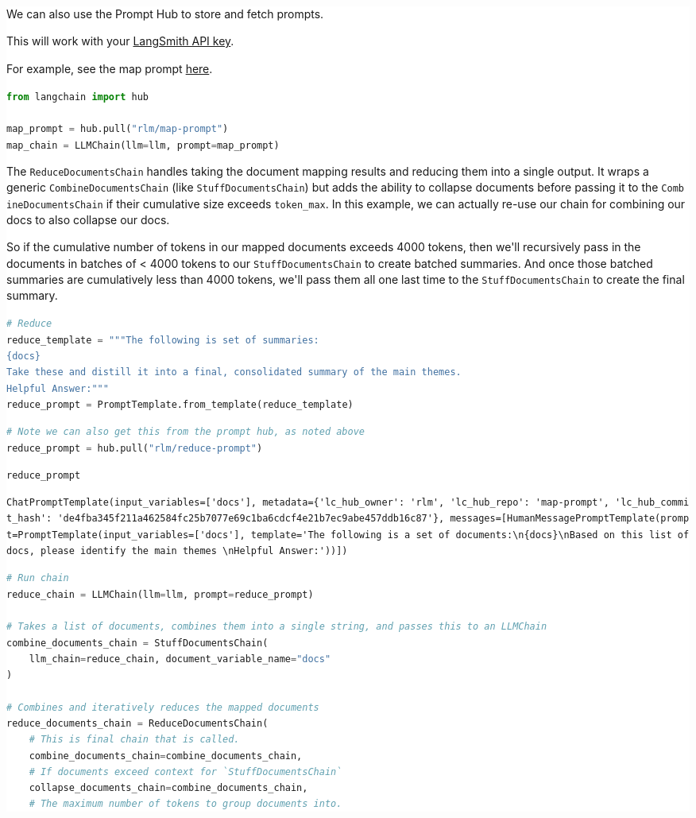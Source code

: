 We can also use the Prompt Hub to store and fetch prompts.

This will work with your [LangSmith API key](https://docs.smith.langchain.com/).

For example, see the map prompt [here](https://smith.langchain.com/hub/rlm/map-prompt).


```python
from langchain import hub

map_prompt = hub.pull("rlm/map-prompt")
map_chain = LLMChain(llm=llm, prompt=map_prompt)
```

The `ReduceDocumentsChain` handles taking the document mapping results and reducing them into a single output. It wraps a generic `CombineDocumentsChain` (like `StuffDocumentsChain`) but adds the ability to collapse documents before passing it to the `CombineDocumentsChain` if their cumulative size exceeds `token_max`. In this example, we can actually re-use our chain for combining our docs to also collapse our docs.

So if the cumulative number of tokens in our mapped documents exceeds 4000 tokens, then we'll recursively pass in the documents in batches of < 4000 tokens to our `StuffDocumentsChain` to create batched summaries. And once those batched summaries are cumulatively less than 4000 tokens, we'll pass them all one last time to the `StuffDocumentsChain` to create the final summary.


```python
# Reduce
reduce_template = """The following is set of summaries:
{docs}
Take these and distill it into a final, consolidated summary of the main themes. 
Helpful Answer:"""
reduce_prompt = PromptTemplate.from_template(reduce_template)
```


```python
# Note we can also get this from the prompt hub, as noted above
reduce_prompt = hub.pull("rlm/reduce-prompt")
```


```python
reduce_prompt
```



```output
ChatPromptTemplate(input_variables=['docs'], metadata={'lc_hub_owner': 'rlm', 'lc_hub_repo': 'map-prompt', 'lc_hub_commit_hash': 'de4fba345f211a462584fc25b7077e69c1ba6cdcf4e21b7ec9abe457ddb16c87'}, messages=[HumanMessagePromptTemplate(prompt=PromptTemplate(input_variables=['docs'], template='The following is a set of documents:\n{docs}\nBased on this list of docs, please identify the main themes \nHelpful Answer:'))])
```



```python
# Run chain
reduce_chain = LLMChain(llm=llm, prompt=reduce_prompt)

# Takes a list of documents, combines them into a single string, and passes this to an LLMChain
combine_documents_chain = StuffDocumentsChain(
    llm_chain=reduce_chain, document_variable_name="docs"
)

# Combines and iteratively reduces the mapped documents
reduce_documents_chain = ReduceDocumentsChain(
    # This is final chain that is called.
    combine_documents_chain=combine_documents_chain,
    # If documents exceed context for `StuffDocumentsChain`
    collapse_documents_chain=combine_documents_chain,
    # The maximum number of tokens to group documents into.
```